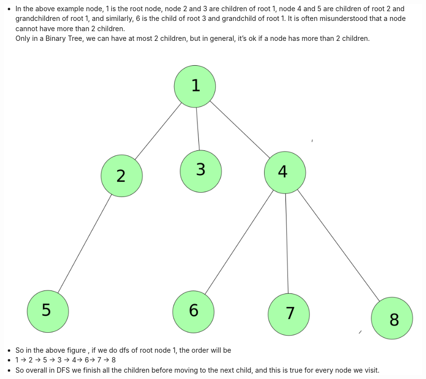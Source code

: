 - In the above example node, 1 is the root node, node 2 and 3 are children of root 1, node 4 and 5 are children of root 2 and grandchildren of root 1, and similarly, 6 is the child of root 3 and grandchild of root 1. It is often misunderstood that a node cannot have more than 2 children.  
Only in a Binary Tree, we can have at most 2 children, but in general, it’s ok if a node has more than 2 children.
![alt_text](/blog/assets/img/DP_on_Trees/7.png)
- So in the above figure , if we do dfs of root node 1, the order will be
- 1 → 2 → 5 → 3 → 4→ 6→ 7 → 8
- So overall in DFS we finish all the children before moving to the next child, and this is true for every node we visit.